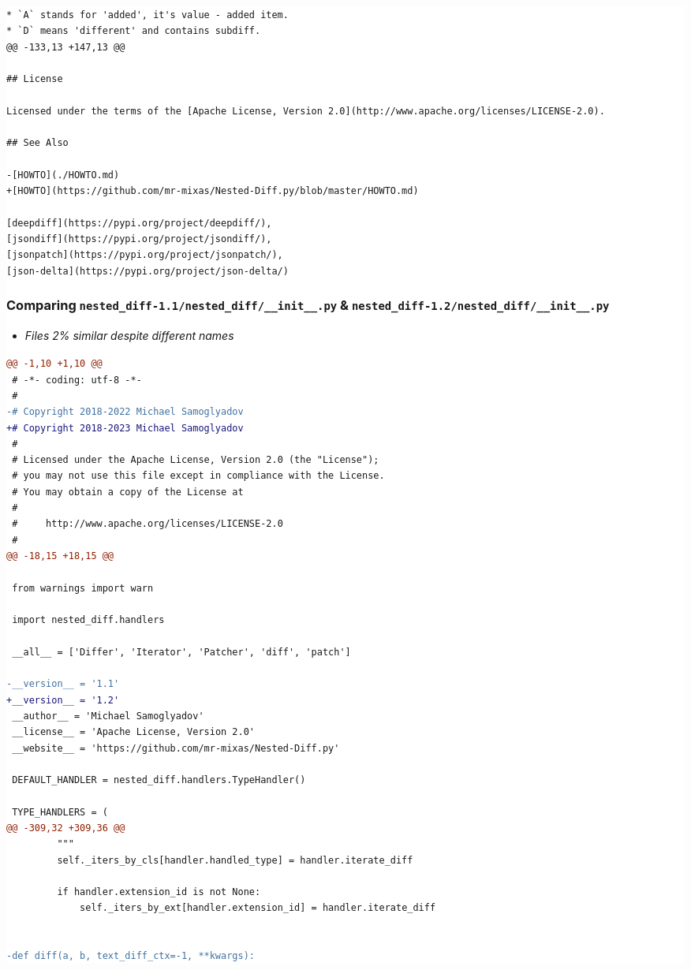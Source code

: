  ```
 * `A` stands for 'added', it's value - added item.
 * `D` means 'different' and contains subdiff.
@@ -133,13 +147,13 @@
 
 ## License
 
 Licensed under the terms of the [Apache License, Version 2.0](http://www.apache.org/licenses/LICENSE-2.0).
 
 ## See Also
 
-[HOWTO](./HOWTO.md)
+[HOWTO](https://github.com/mr-mixas/Nested-Diff.py/blob/master/HOWTO.md)
 
 [deepdiff](https://pypi.org/project/deepdiff/),
 [jsondiff](https://pypi.org/project/jsondiff/),
 [jsonpatch](https://pypi.org/project/jsonpatch/),
 [json-delta](https://pypi.org/project/json-delta/)
```

### Comparing `nested_diff-1.1/nested_diff/__init__.py` & `nested_diff-1.2/nested_diff/__init__.py`

 * *Files 2% similar despite different names*

```diff
@@ -1,10 +1,10 @@
 # -*- coding: utf-8 -*-
 #
-# Copyright 2018-2022 Michael Samoglyadov
+# Copyright 2018-2023 Michael Samoglyadov
 #
 # Licensed under the Apache License, Version 2.0 (the "License");
 # you may not use this file except in compliance with the License.
 # You may obtain a copy of the License at
 #
 #     http://www.apache.org/licenses/LICENSE-2.0
 #
@@ -18,15 +18,15 @@
 
 from warnings import warn
 
 import nested_diff.handlers
 
 __all__ = ['Differ', 'Iterator', 'Patcher', 'diff', 'patch']
 
-__version__ = '1.1'
+__version__ = '1.2'
 __author__ = 'Michael Samoglyadov'
 __license__ = 'Apache License, Version 2.0'
 __website__ = 'https://github.com/mr-mixas/Nested-Diff.py'
 
 DEFAULT_HANDLER = nested_diff.handlers.TypeHandler()
 
 TYPE_HANDLERS = (
@@ -309,32 +309,36 @@
         """
         self._iters_by_cls[handler.handled_type] = handler.iterate_diff
 
         if handler.extension_id is not None:
             self._iters_by_ext[handler.extension_id] = handler.iterate_diff
 
 
-def diff(a, b, text_diff_ctx=-1, **kwargs):
```